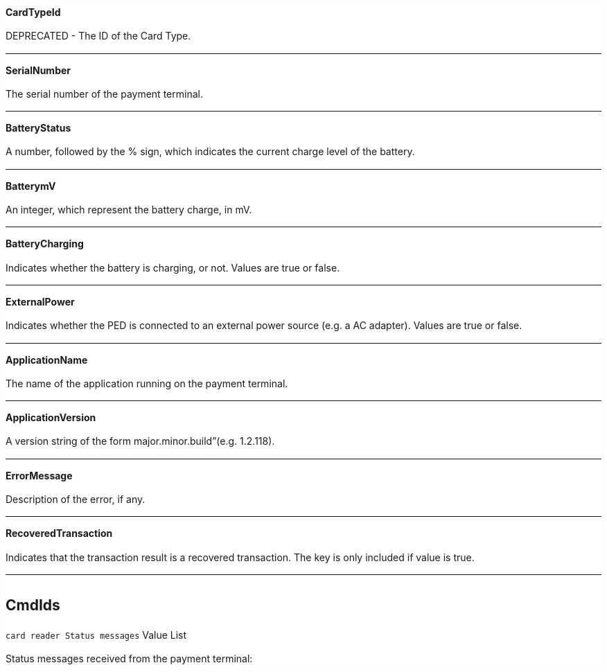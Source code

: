 **CardTypeId**

DEPRECATED - The ID of the Card Type.
***

**SerialNumber**

The serial number of the payment terminal.
***

**BatteryStatus**

A number, followed by the % sign, which indicates the current charge level of the battery.
***

**BatterymV**

An integer, which represent the battery charge, in mV.
***

**BatteryCharging**

Indicates whether the battery is charging, or not. Values are true or false.
***

**ExternalPower**

Indicates whether the PED is connected to an external power source (e.g. a AC adapter). Values are true or false.
***

**ApplicationName**

The name of the application running on the payment terminal.
***

**ApplicationVersion**

A version string of the form major.minor.build”(e.g. 1.2.118).
***

**ErrorMessage**

Description of the error, if any.
***

**RecoveredTransaction**

Indicates that the transaction result is a recovered transaction. The key is only included if value is true.
***

## CmdIds	

`card reader Status messages` <span class="badge badge--info">Value List</span>

Status messages received from the payment terminal:
